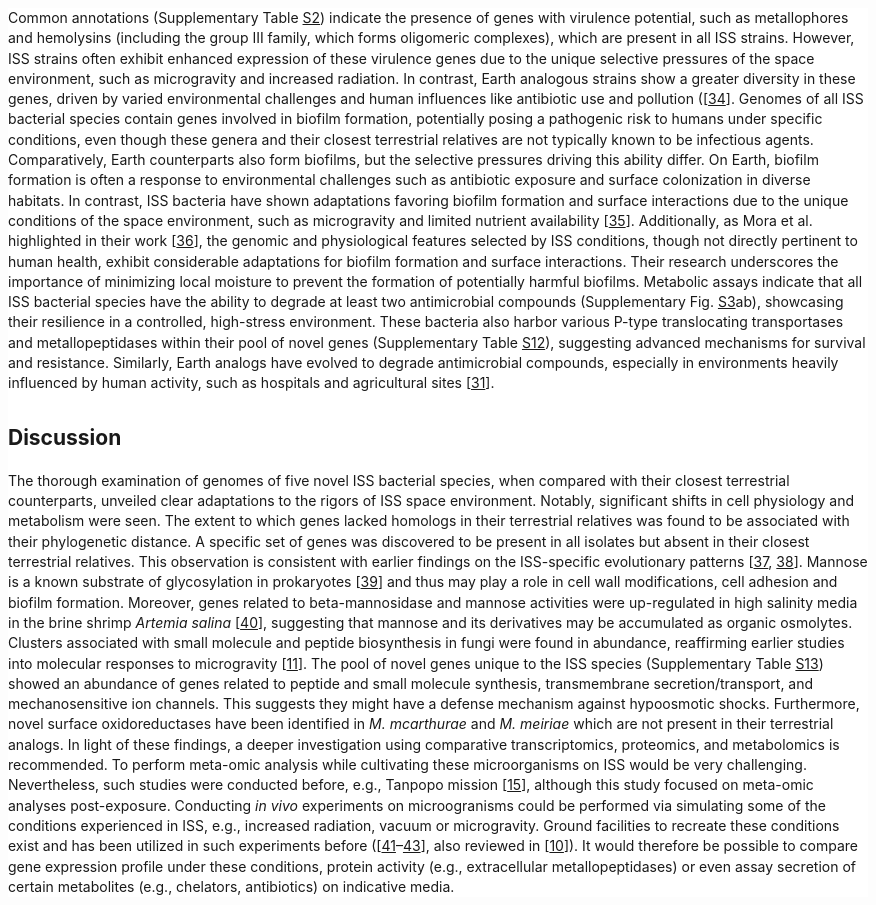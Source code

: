 Common annotations (Supplementary Table [S2](#MOESM1)) indicate the presence of genes with virulence potential, such as metallophores and hemolysins (including the group III family, which forms oligomeric complexes), which are present in all ISS strains. However, ISS strains often exhibit enhanced expression of these virulence genes due to the unique selective pressures of the space environment, such as microgravity and increased radiation. In contrast, Earth analogous strains show a greater diversity in these genes, driven by varied environmental challenges and human influences like antibiotic use and pollution (\[[34](#CR34)\]. Genomes of all ISS bacterial species contain genes involved in biofilm formation, potentially posing a pathogenic risk to humans under specific conditions, even though these genera and their closest terrestrial relatives are not typically known to be infectious agents. Comparatively, Earth counterparts also form biofilms, but the selective pressures driving this ability differ. On Earth, biofilm formation is often a response to environmental challenges such as antibiotic exposure and surface colonization in diverse habitats. In contrast, ISS bacteria have shown adaptations favoring biofilm formation and surface interactions due to the unique conditions of the space environment, such as microgravity and limited nutrient availability \[[35](#CR35)\]. Additionally, as Mora et al. highlighted in their work \[[36](#CR36)\], the genomic and physiological features selected by ISS conditions, though not directly pertinent to human health, exhibit considerable adaptations for biofilm formation and surface interactions. Their research underscores the importance of minimizing local moisture to prevent the formation of potentially harmful biofilms. Metabolic assays indicate that all ISS bacterial species have the ability to degrade at least two antimicrobial compounds (Supplementary Fig. [S3](#MOESM1)ab), showcasing their resilience in a controlled, high-stress environment. These bacteria also harbor various P-type translocating transportases and metallopeptidases within their pool of novel genes (Supplementary Table [S12](#MOESM1)), suggesting advanced mechanisms for survival and resistance. Similarly, Earth analogs have evolved to degrade antimicrobial compounds, especially in environments heavily influenced by human activity, such as hospitals and agricultural sites \[[31](#CR31)\].

## Discussion

The thorough examination of genomes of five novel ISS bacterial species, when compared with their closest terrestrial counterparts, unveiled clear adaptations to the rigors of ISS space environment. Notably, significant shifts in cell physiology and metabolism were seen. The extent to which genes lacked homologs in their terrestrial relatives was found to be associated with their phylogenetic distance. A specific set of genes was discovered to be present in all isolates but absent in their closest terrestrial relatives. This observation is consistent with earlier findings on the ISS-specific evolutionary patterns \[[37](#CR37), [38](#CR38)\]. Mannose is a known substrate of glycosylation in prokaryotes \[[39](#CR39)\] and thus may play a role in cell wall modifications, cell adhesion and biofilm formation. Moreover, genes related to beta-mannosidase and mannose activities were up-regulated in high salinity media in the brine shrimp _Artemia salina_ \[[40](#CR40)\], suggesting that mannose and its derivatives may be accumulated as organic osmolytes. Clusters associated with small molecule and peptide biosynthesis in fungi were found in abundance, reaffirming earlier studies into molecular responses to microgravity \[[11](#CR11)\]. The pool of novel genes unique to the ISS species (Supplementary Table [S13](#MOESM1)) showed an abundance of genes related to peptide and small molecule synthesis, transmembrane secretion/transport, and mechanosensitive ion channels. This suggests they might have a defense mechanism against hypoosmotic shocks. Furthermore, novel surface oxidoreductases have been identified in _M. mcarthurae_ and _M. meiriae_ which are not present in their terrestrial analogs. In light of these findings, a deeper investigation using comparative transcriptomics, proteomics, and metabolomics is recommended. To perform meta-omic analysis while cultivating these microorganisms on ISS would be very challenging. Nevertheless, such studies were conducted before, e.g., Tanpopo mission \[[15](#CR15)\], although this study focused on meta-omic analyses post-exposure. Conducting _in vivo_ experiments on microogranisms could be performed via simulating some of the conditions experienced in ISS, e.g., increased radiation, vacuum or microgravity. Ground facilities to recreate these conditions exist and has been utilized in such experiments before (\[[41](#CR41)–[43](#CR43)\], also reviewed in \[[10](#CR10)\]). It would therefore be possible to compare gene expression profile under these conditions, protein activity (e.g., extracellular metallopeptidases) or even assay secretion of certain metabolites (e.g., chelators, antibiotics) on indicative media.
